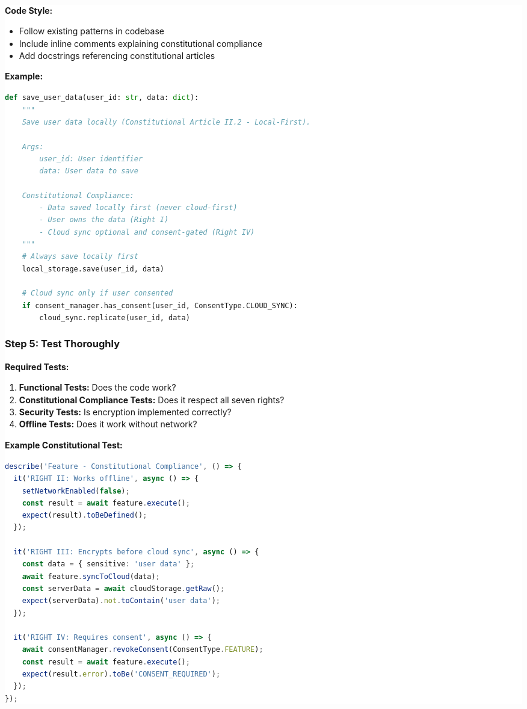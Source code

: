 **Code Style:**
- Follow existing patterns in codebase
- Include inline comments explaining constitutional compliance
- Add docstrings referencing constitutional articles

**Example:**
```python
def save_user_data(user_id: str, data: dict):
    """
    Save user data locally (Constitutional Article II.2 - Local-First).

    Args:
        user_id: User identifier
        data: User data to save

    Constitutional Compliance:
        - Data saved locally first (never cloud-first)
        - User owns the data (Right I)
        - Cloud sync optional and consent-gated (Right IV)
    """
    # Always save locally first
    local_storage.save(user_id, data)

    # Cloud sync only if user consented
    if consent_manager.has_consent(user_id, ConsentType.CLOUD_SYNC):
        cloud_sync.replicate(user_id, data)
```

### Step 5: Test Thoroughly

**Required Tests:**
1. **Functional Tests:** Does the code work?
2. **Constitutional Compliance Tests:** Does it respect all seven rights?
3. **Security Tests:** Is encryption implemented correctly?
4. **Offline Tests:** Does it work without network?

**Example Constitutional Test:**
```typescript
describe('Feature - Constitutional Compliance', () => {
  it('RIGHT II: Works offline', async () => {
    setNetworkEnabled(false);
    const result = await feature.execute();
    expect(result).toBeDefined();
  });

  it('RIGHT III: Encrypts before cloud sync', async () => {
    const data = { sensitive: 'user data' };
    await feature.syncToCloud(data);
    const serverData = await cloudStorage.getRaw();
    expect(serverData).not.toContain('user data');
  });

  it('RIGHT IV: Requires consent', async () => {
    await consentManager.revokeConsent(ConsentType.FEATURE);
    const result = await feature.execute();
    expect(result.error).toBe('CONSENT_REQUIRED');
  });
});
```
